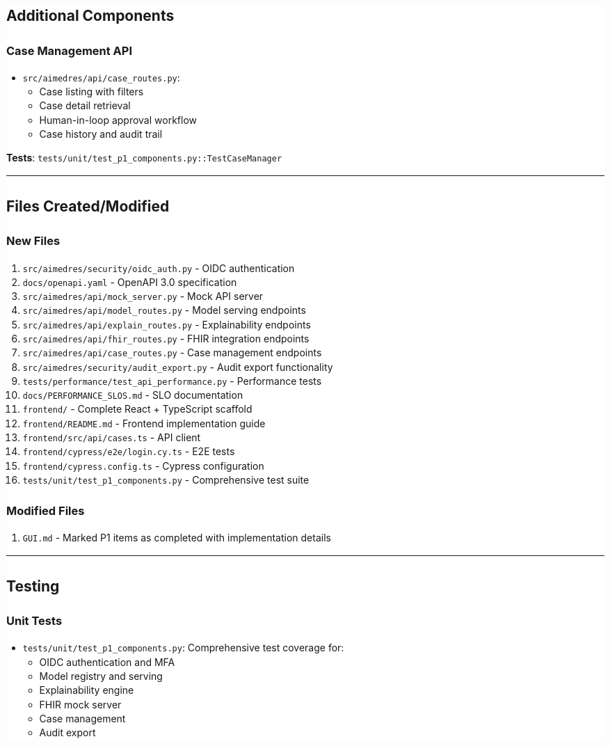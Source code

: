 
## Additional Components

### Case Management API
- `src/aimedres/api/case_routes.py`:
  - Case listing with filters
  - Case detail retrieval
  - Human-in-loop approval workflow
  - Case history and audit trail

**Tests**: `tests/unit/test_p1_components.py::TestCaseManager`

---

## Files Created/Modified

### New Files
1. `src/aimedres/security/oidc_auth.py` - OIDC authentication
2. `docs/openapi.yaml` - OpenAPI 3.0 specification
3. `src/aimedres/api/mock_server.py` - Mock API server
4. `src/aimedres/api/model_routes.py` - Model serving endpoints
5. `src/aimedres/api/explain_routes.py` - Explainability endpoints
6. `src/aimedres/api/fhir_routes.py` - FHIR integration endpoints
7. `src/aimedres/api/case_routes.py` - Case management endpoints
8. `src/aimedres/security/audit_export.py` - Audit export functionality
9. `tests/performance/test_api_performance.py` - Performance tests
10. `docs/PERFORMANCE_SLOS.md` - SLO documentation
11. `frontend/` - Complete React + TypeScript scaffold
12. `frontend/README.md` - Frontend implementation guide
13. `frontend/src/api/cases.ts` - API client
14. `frontend/cypress/e2e/login.cy.ts` - E2E tests
15. `frontend/cypress.config.ts` - Cypress configuration
16. `tests/unit/test_p1_components.py` - Comprehensive test suite

### Modified Files
1. `GUI.md` - Marked P1 items as completed with implementation details

---

## Testing

### Unit Tests
- `tests/unit/test_p1_components.py`: Comprehensive test coverage for:
  - OIDC authentication and MFA
  - Model registry and serving
  - Explainability engine
  - FHIR mock server
  - Case management
  - Audit export
